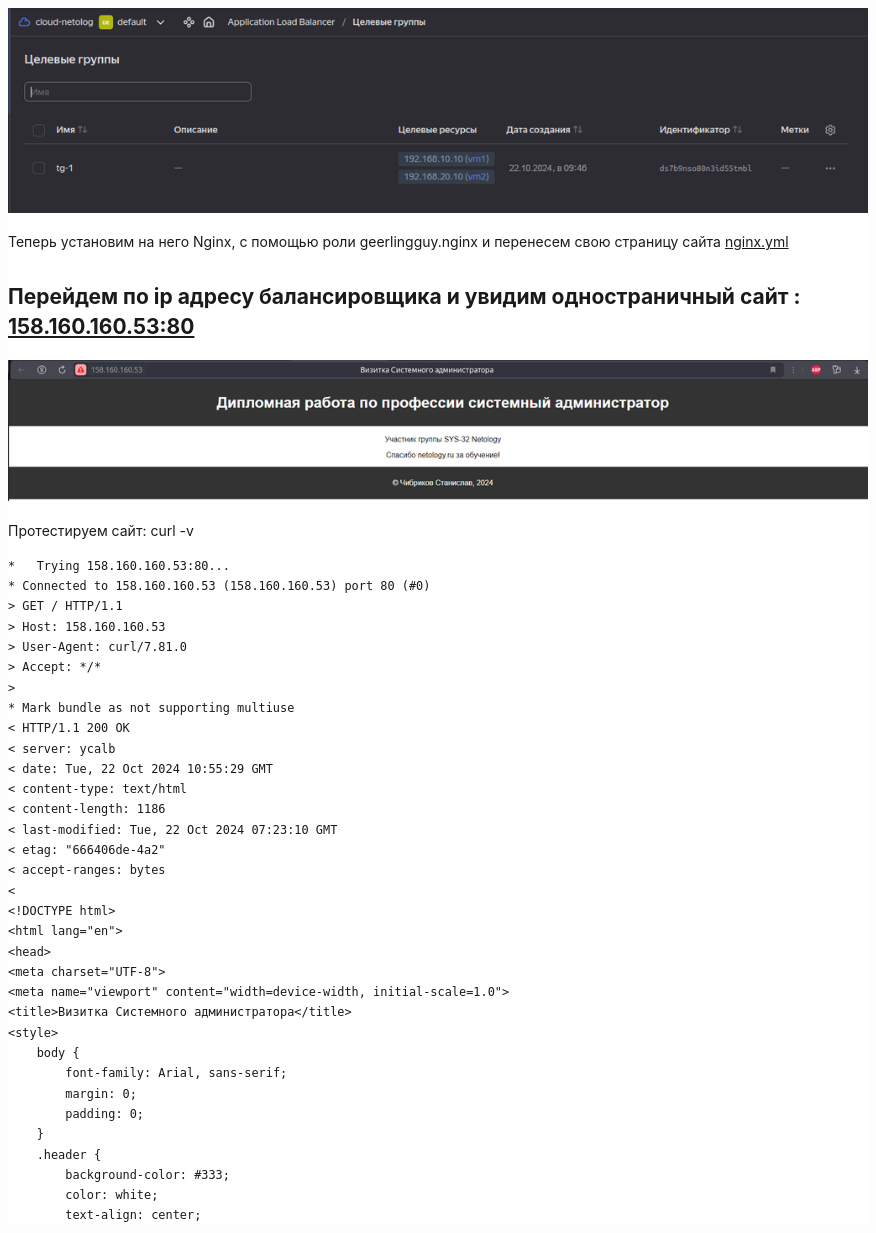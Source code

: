 ![screen](https://github.com/Chibrik0ff/sys-diplom/blob/main/img/11.png)


Теперь установим на него Nginx, с помощью роли geerlingguy.nginx и перенесем свою страницу сайта [nginx.yml](https://github.com/Chibrik0ff/sys-diplom/blob/main/diplom/ansible/nginx.yml)

## Перейдем по ip адресу балансировщика и увидим одностраничный сайт : [158.160.160.53:80](http://158.160.160.53:80)

![screen](https://github.com/Chibrik0ff/sys-diplom/blob/main/img/12.png)

Протестируем сайт: curl -v 

```
*   Trying 158.160.160.53:80...
* Connected to 158.160.160.53 (158.160.160.53) port 80 (#0)
> GET / HTTP/1.1
> Host: 158.160.160.53
> User-Agent: curl/7.81.0
> Accept: */*
> 
* Mark bundle as not supporting multiuse
< HTTP/1.1 200 OK
< server: ycalb
< date: Tue, 22 Oct 2024 10:55:29 GMT
< content-type: text/html
< content-length: 1186
< last-modified: Tue, 22 Oct 2024 07:23:10 GMT
< etag: "666406de-4a2"
< accept-ranges: bytes
< 
<!DOCTYPE html>
<html lang="en">
<head>
<meta charset="UTF-8">
<meta name="viewport" content="width=device-width, initial-scale=1.0">
<title>Визитка Системного администратора</title>
<style>
    body {
        font-family: Arial, sans-serif;
        margin: 0;
        padding: 0;
    }
    .header {
        background-color: #333;
        color: white;
        text-align: center;
```